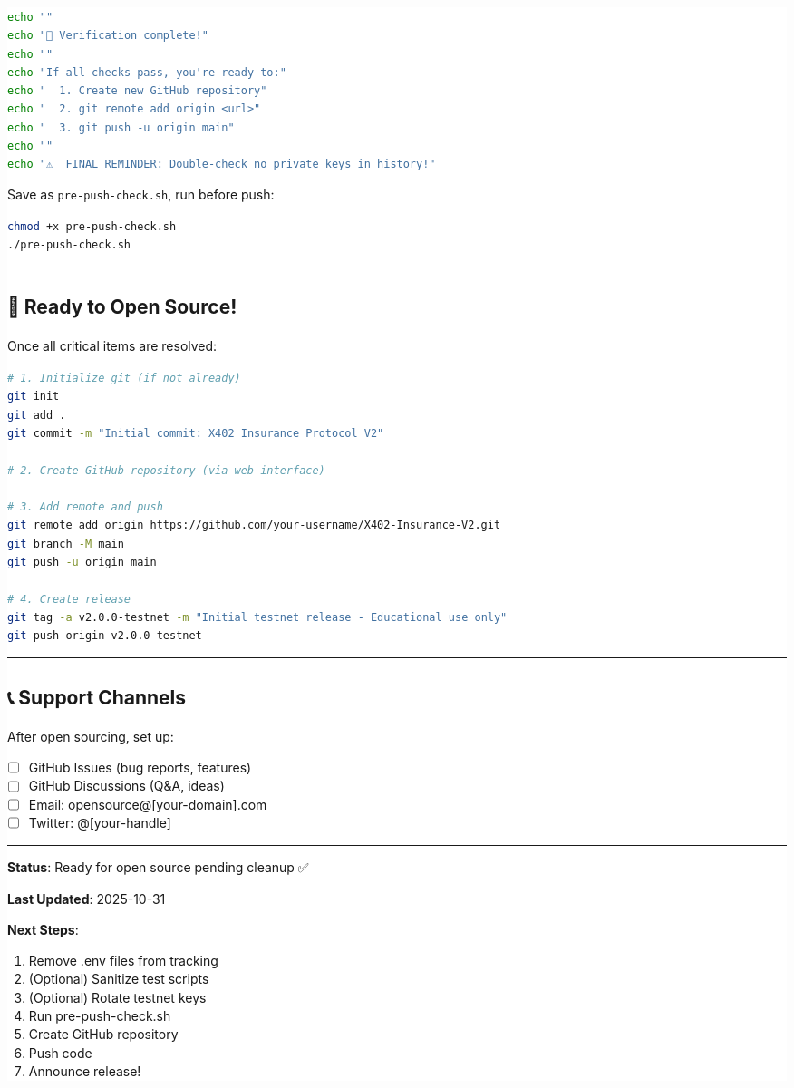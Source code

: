 ```bash
echo ""
echo "🎯 Verification complete!"
echo ""
echo "If all checks pass, you're ready to:"
echo "  1. Create new GitHub repository"
echo "  2. git remote add origin <url>"
echo "  3. git push -u origin main"
echo ""
echo "⚠️  FINAL REMINDER: Double-check no private keys in history!"
```

Save as `pre-push-check.sh`, run before push:
```bash
chmod +x pre-push-check.sh
./pre-push-check.sh
```

---

## 🎉 Ready to Open Source!

Once all critical items are resolved:

```bash
# 1. Initialize git (if not already)
git init
git add .
git commit -m "Initial commit: X402 Insurance Protocol V2"

# 2. Create GitHub repository (via web interface)

# 3. Add remote and push
git remote add origin https://github.com/your-username/X402-Insurance-V2.git
git branch -M main
git push -u origin main

# 4. Create release
git tag -a v2.0.0-testnet -m "Initial testnet release - Educational use only"
git push origin v2.0.0-testnet
```

---

## 📞 Support Channels

After open sourcing, set up:
- [ ] GitHub Issues (bug reports, features)
- [ ] GitHub Discussions (Q&A, ideas)
- [ ] Email: opensource@[your-domain].com
- [ ] Twitter: @[your-handle]

---

**Status**: Ready for open source pending cleanup ✅

**Last Updated**: 2025-10-31

**Next Steps**: 
1. Remove .env files from tracking
2. (Optional) Sanitize test scripts
3. (Optional) Rotate testnet keys
4. Run pre-push-check.sh
5. Create GitHub repository
6. Push code
7. Announce release!
